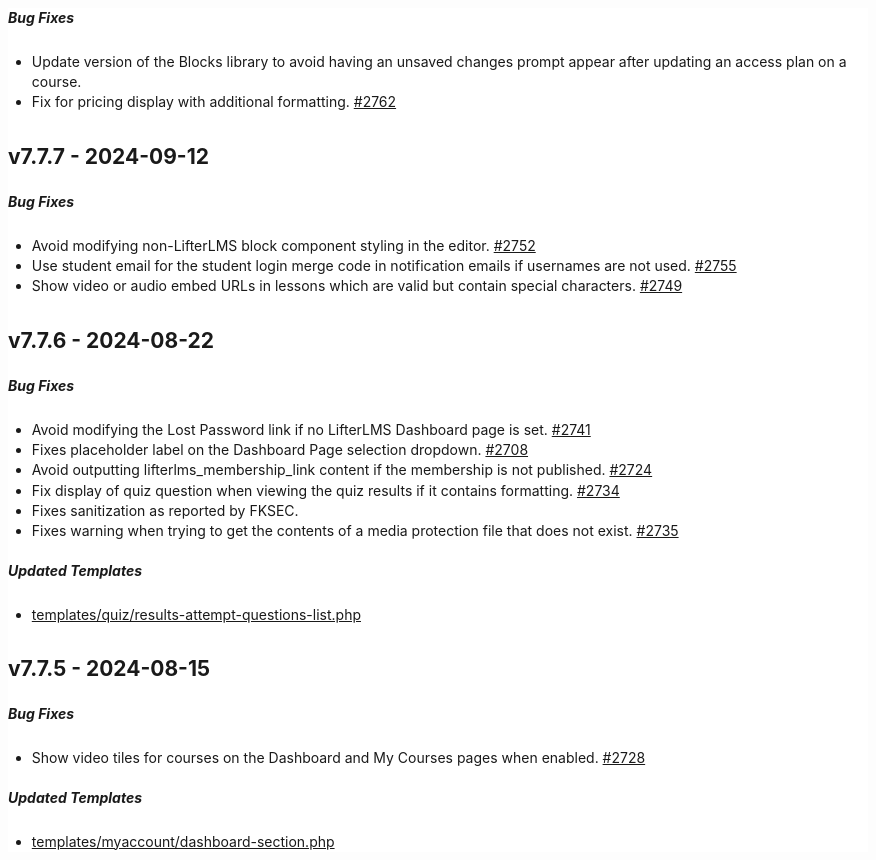 ##### Bug Fixes

+ Update version of the Blocks library to avoid having an unsaved changes prompt appear after updating an access plan on a course.
+ Fix for pricing display with additional formatting. [#2762](https://github.com/gocodebox/lifterlms/issues/2762)


v7.7.7 - 2024-09-12
-------------------

##### Bug Fixes

+ Avoid modifying non-LifterLMS block component styling in the editor. [#2752](https://github.com/gocodebox/lifterlms/issues/2752)
+ Use student email for the student login merge code in notification emails if usernames are not used. [#2755](https://github.com/gocodebox/lifterlms/issues/2755)
+ Show video or audio embed URLs in lessons which are valid but contain special characters. [#2749](https://github.com/gocodebox/lifterlms/issues/2749)


v7.7.6 - 2024-08-22
-------------------

##### Bug Fixes

+ Avoid modifying the Lost Password link if no LifterLMS Dashboard page is set. [#2741](https://github.com/gocodebox/lifterlms/issues/2741)
+ Fixes placeholder label on the Dashboard Page selection dropdown. [#2708](https://github.com/gocodebox/lifterlms/issues/2708)
+ Avoid outputting lifterlms_membership_link content if the membership is not published. [#2724](https://github.com/gocodebox/lifterlms/issues/2724)
+ Fix display of quiz question when viewing the quiz results if it contains formatting. [#2734](https://github.com/gocodebox/lifterlms/issues/2734)
+ Fixes sanitization as reported by FKSEC.
+ Fixes warning when trying to get the contents of a media protection file that does not exist. [#2735](https://github.com/gocodebox/lifterlms/issues/2735)

##### Updated Templates

+ [templates/quiz/results-attempt-questions-list.php](https://github.com/gocodebox/lifterlms/blob/7.7.6/templates/quiz/results-attempt-questions-list.php)


v7.7.5 - 2024-08-15
-------------------

##### Bug Fixes

+ Show video tiles for courses on the Dashboard and My Courses pages when enabled. [#2728](https://github.com/gocodebox/lifterlms/issues/2728)

##### Updated Templates

+ [templates/myaccount/dashboard-section.php](https://github.com/gocodebox/lifterlms/blob/7.7.5/templates/myaccount/dashboard-section.php)
